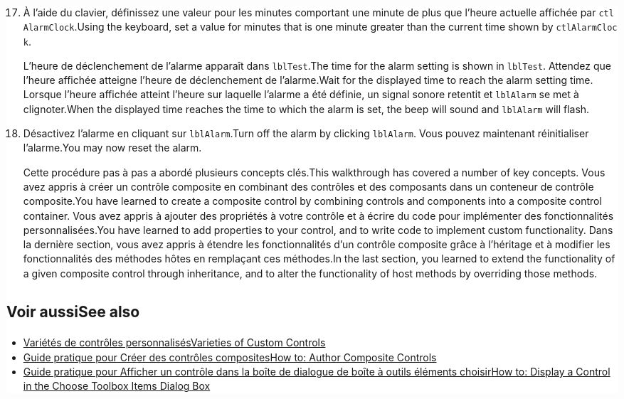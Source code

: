 17. <span data-ttu-id="9ed6c-299">À l’aide du clavier, définissez une valeur pour les minutes comportant une minute de plus que l’heure actuelle affichée par `ctlAlarmClock`.</span><span class="sxs-lookup"><span data-stu-id="9ed6c-299">Using the keyboard, set a value for minutes that is one minute greater than the current time shown by `ctlAlarmClock`.</span></span>  
  
     <span data-ttu-id="9ed6c-300">L’heure de déclenchement de l’alarme apparaît dans `lblTest`.</span><span class="sxs-lookup"><span data-stu-id="9ed6c-300">The time for the alarm setting is shown in `lblTest`.</span></span> <span data-ttu-id="9ed6c-301">Attendez que l’heure affichée atteigne l’heure de déclenchement de l’alarme.</span><span class="sxs-lookup"><span data-stu-id="9ed6c-301">Wait for the displayed time to reach the alarm setting time.</span></span> <span data-ttu-id="9ed6c-302">Lorsque l’heure affichée atteint l’heure sur laquelle l’alarme a été définie, un signal sonore retentit et `lblAlarm` se met à clignoter.</span><span class="sxs-lookup"><span data-stu-id="9ed6c-302">When the displayed time reaches the time to which the alarm is set, the beep will sound and `lblAlarm` will flash.</span></span>  
  
18. <span data-ttu-id="9ed6c-303">Désactivez l’alarme en cliquant sur `lblAlarm`.</span><span class="sxs-lookup"><span data-stu-id="9ed6c-303">Turn off the alarm by clicking `lblAlarm`.</span></span> <span data-ttu-id="9ed6c-304">Vous pouvez maintenant réinitialiser l’alarme.</span><span class="sxs-lookup"><span data-stu-id="9ed6c-304">You may now reset the alarm.</span></span>  
  
     <span data-ttu-id="9ed6c-305">Cette procédure pas à pas a abordé plusieurs concepts clés.</span><span class="sxs-lookup"><span data-stu-id="9ed6c-305">This walkthrough has covered a number of key concepts.</span></span> <span data-ttu-id="9ed6c-306">Vous avez appris à créer un contrôle composite en combinant des contrôles et des composants dans un conteneur de contrôle composite.</span><span class="sxs-lookup"><span data-stu-id="9ed6c-306">You have learned to create a composite control by combining controls and components into a composite control container.</span></span> <span data-ttu-id="9ed6c-307">Vous avez appris à ajouter des propriétés à votre contrôle et à écrire du code pour implémenter des fonctionnalités personnalisées.</span><span class="sxs-lookup"><span data-stu-id="9ed6c-307">You have learned to add properties to your control, and to write code to implement custom functionality.</span></span> <span data-ttu-id="9ed6c-308">Dans la dernière section, vous avez appris à étendre les fonctionnalités d’un contrôle composite grâce à l’héritage et à modifier les fonctionnalités des méthodes hôtes en remplaçant ces méthodes.</span><span class="sxs-lookup"><span data-stu-id="9ed6c-308">In the last section, you learned to extend the functionality of a given composite control through inheritance, and to alter the functionality of host methods by overriding those methods.</span></span>  
  
## <a name="see-also"></a><span data-ttu-id="9ed6c-309">Voir aussi</span><span class="sxs-lookup"><span data-stu-id="9ed6c-309">See also</span></span>

- [<span data-ttu-id="9ed6c-310">Variétés de contrôles personnalisés</span><span class="sxs-lookup"><span data-stu-id="9ed6c-310">Varieties of Custom Controls</span></span>](varieties-of-custom-controls.md)
- [<span data-ttu-id="9ed6c-311">Guide pratique pour Créer des contrôles composites</span><span class="sxs-lookup"><span data-stu-id="9ed6c-311">How to: Author Composite Controls</span></span>](how-to-author-composite-controls.md)
- [<span data-ttu-id="9ed6c-312">Guide pratique pour Afficher un contrôle dans la boîte de dialogue de boîte à outils éléments choisir</span><span class="sxs-lookup"><span data-stu-id="9ed6c-312">How to: Display a Control in the Choose Toolbox Items Dialog Box</span></span>](how-to-display-a-control-in-the-choose-toolbox-items-dialog-box.md)

